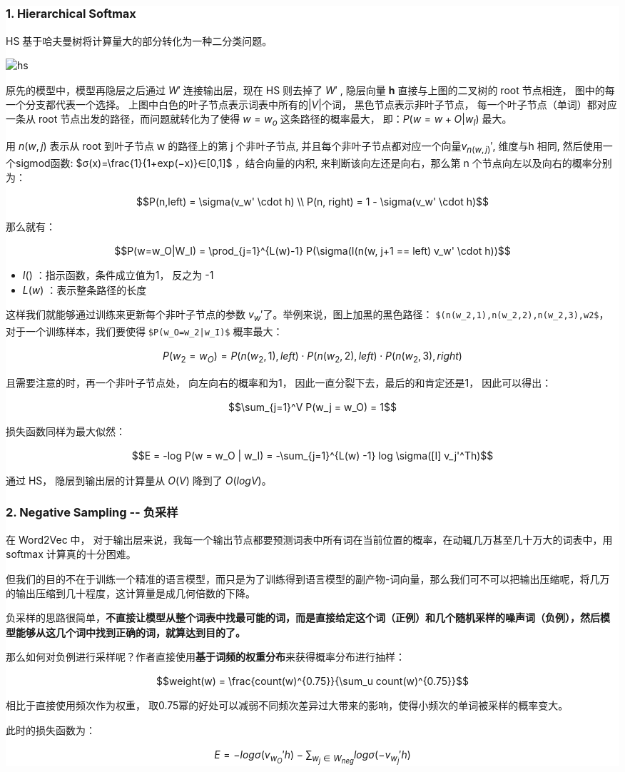 ### 1. Hierarchical Softmax

HS 基于哈夫曼树将计算量大的部分转化为一种二分类问题。

![hs](https://note.youdao.com/yws/api/personal/file/CA1B5167F90D488CA85EE96DB9EB5828?method=getImage&version=2523&cstk=YgTyseBk)

原先的模型中，模型再隐层之后通过 $W'$ 连接输出层，现在 HS 则去掉了 $W'$ , 隐层向量 **h** 直接与上图的二叉树的 root 节点相连， 图中的每一个分支都代表一个选择。 上图中白色的叶子节点表示词表中所有的$|V|$个词， 黑色节点表示非叶子节点， 每一个叶子节点（单词）都对应一条从 root 节点出发的路径，而问题就转化为了使得 $w=w_o$ 这条路径的概率最大， 即：$P(w=w+O|w_I)$ 最大。

用 $n(w,j)$ 表示从 root 到叶子节点 w 的路径上的第 j 个非叶子节点, 并且每个非叶子节点都对应一个向量$v_{n(w,j)}′$, 维度与h 相同, 然后使用一个sigmod函数: $σ(x)=\frac{1}{1+exp(−x)}∈[0,1]$ ，结合向量的内积, 来判断该向左还是向右，那么第 n 个节点向左以及向右的概率分别为：
```math
P(n,left) = \sigma(v_w' \cdot h) \\
P(n, right) = 1 - \sigma(v_w' \cdot h)
```
那么就有：
```math
P(w=w_O|W_I) = \prod_{j=1}^{L(w)-1} P(\sigma(I(n(w, j+1 == left) v_w' \cdot h))
```

-  $I()$ ：指示函数，条件成立值为1， 反之为 -1
- $L(w)$ ：表示整条路径的长度

这样我们就能够通过训练来更新每个非叶子节点的参数 $v_w'$了。举例来说，图上加黑的黑色路径： `$(n(w_2,1),n(w_2,2),n(w_2,3),w2$`， 对于一个训练样本，我们要使得 `$P(w_O=w_2|w_I)$`  概率最大：
```math
P(w_2=w_O) = P(n(w_2, 1), left) \cdot P(n(w_2, 2), left) \cdot P(n(w_2, 3), right)
```
且需要注意的时，再一个非叶子节点处， 向左向右的概率和为1， 因此一直分裂下去，最后的和肯定还是1， 因此可以得出：
```math
\sum_{j=1}^V P(w_j = w_O) = 1
```
损失函数同样为最大似然：
```math
E = -log P(w = w_O | w_I) = -\sum_{j=1}^{L(w) -1} log \sigma([I] v_j'^Th)
```
通过 HS， 隐层到输出层的计算量从 $O(V)$ 降到了 $O(logV)$。



### 2. Negative Sampling -- 负采样

在 Word2Vec 中， 对于输出层来说，我每一个输出节点都要预测词表中所有词在当前位置的概率，在动辄几万甚至几十万大的词表中，用softmax 计算真的十分困难。 

但我们的目的不在于训练一个精准的语言模型，而只是为了训练得到语言模型的副产物-词向量，那么我们可不可以把输出压缩呢，将几万的输出压缩到几十程度，这计算量是成几何倍数的下降。

负采样的思路很简单，**不直接让模型从整个词表中找最可能的词，而是直接给定这个词（正例）和几个随机采样的噪声词（负例），然后模型能够从这几个词中找到正确的词，就算达到目的了。**

那么如何对负例进行采样呢？作者直接使用**基于词频的权重分布**来获得概率分布进行抽样：
```math
weight(w) = \frac{count(w)^{0.75}}{\sum_u count(w)^{0.75}}
```
相比于直接使用频次作为权重， 取0.75幂的好处可以减弱不同频次差异过大带来的影响，使得小频次的单词被采样的概率变大。

此时的损失函数为：
```math
E = - log \sigma(v_{w_O}' h) - \sum_{w_j \in W_{neg}} log \sigma(-v_{w_j}'h)
```
